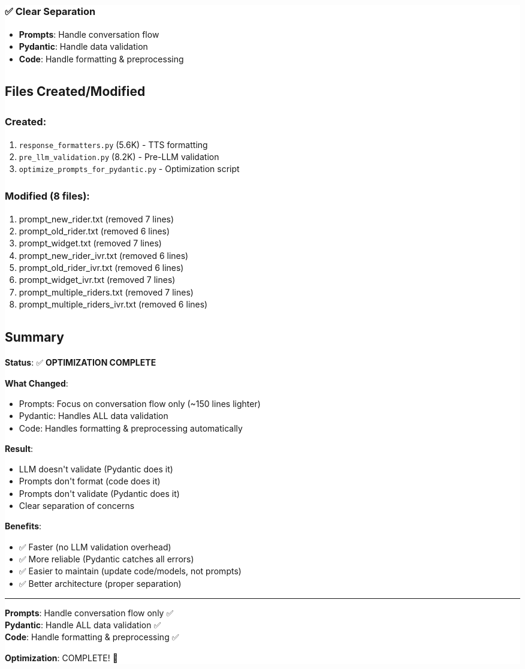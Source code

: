 ### ✅ Clear Separation
- **Prompts**: Handle conversation flow
- **Pydantic**: Handle data validation
- **Code**: Handle formatting & preprocessing

## Files Created/Modified

### Created:
1. `response_formatters.py` (5.6K) - TTS formatting
2. `pre_llm_validation.py` (8.2K) - Pre-LLM validation
3. `optimize_prompts_for_pydantic.py` - Optimization script

### Modified (8 files):
1. prompt_new_rider.txt (removed 7 lines)
2. prompt_old_rider.txt (removed 6 lines)
3. prompt_widget.txt (removed 7 lines)
4. prompt_new_rider_ivr.txt (removed 6 lines)
5. prompt_old_rider_ivr.txt (removed 6 lines)
6. prompt_widget_ivr.txt (removed 7 lines)
7. prompt_multiple_riders.txt (removed 7 lines)
8. prompt_multiple_riders_ivr.txt (removed 6 lines)

## Summary

**Status**: ✅ **OPTIMIZATION COMPLETE**

**What Changed**:
- Prompts: Focus on conversation flow only (~150 lines lighter)
- Pydantic: Handles ALL data validation
- Code: Handles formatting & preprocessing automatically

**Result**:
- LLM doesn't validate (Pydantic does it)
- Prompts don't format (code does it)
- Prompts don't validate (Pydantic does it)
- Clear separation of concerns

**Benefits**:
- ✅ Faster (no LLM validation overhead)
- ✅ More reliable (Pydantic catches all errors)
- ✅ Easier to maintain (update code/models, not prompts)
- ✅ Better architecture (proper separation)

---

**Prompts**: Handle conversation flow only ✅  
**Pydantic**: Handle ALL data validation ✅  
**Code**: Handle formatting & preprocessing ✅  

**Optimization**: COMPLETE! 🎉

